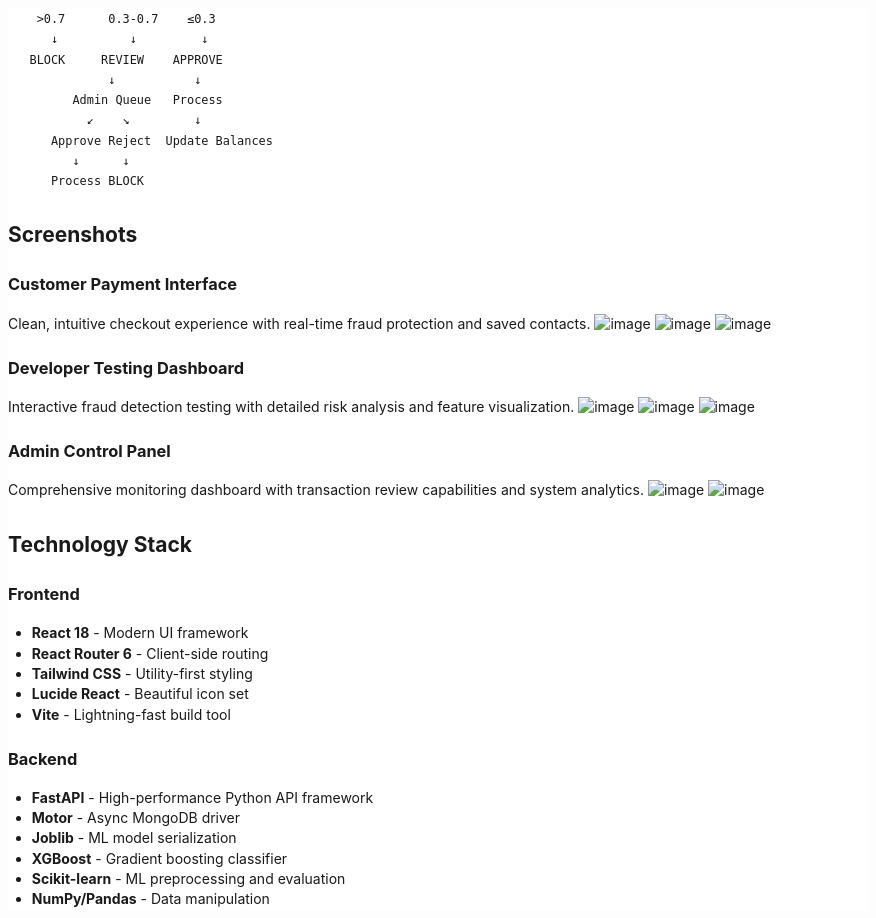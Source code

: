 ```
    >0.7      0.3-0.7    ≤0.3
      ↓          ↓         ↓
   BLOCK     REVIEW    APPROVE
              ↓           ↓
         Admin Queue   Process
           ↙    ↘         ↓
      Approve Reject  Update Balances
         ↓      ↓
      Process BLOCK
```

## Screenshots

### Customer Payment Interface
Clean, intuitive checkout experience with real-time fraud protection and saved contacts.
<img width="834" height="624" alt="image" src="https://github.com/user-attachments/assets/831dbe4d-3678-46a6-a1e2-bc9cd2b03e7c" />
<img width="811" height="625" alt="image" src="https://github.com/user-attachments/assets/f561507f-869f-482a-9405-042810586611" />
<img width="840" height="622" alt="image" src="https://github.com/user-attachments/assets/ce43affb-0a7b-4763-ad67-b52a596cf2f2" />

### Developer Testing Dashboard
Interactive fraud detection testing with detailed risk analysis and feature visualization.
<img width="848" height="615" alt="image" src="https://github.com/user-attachments/assets/037a359c-0528-4d7b-bd03-598166c5c1b3" />
<img width="804" height="625" alt="image" src="https://github.com/user-attachments/assets/a9014e1a-8085-408b-bf2f-a6e944bf7673" />
<img width="803" height="623" alt="image" src="https://github.com/user-attachments/assets/7547c98f-9746-4340-9c21-290151c527a1" />

### Admin Control Panel
Comprehensive monitoring dashboard with transaction review capabilities and system analytics.
<img width="955" height="629" alt="image" src="https://github.com/user-attachments/assets/ee4ee977-853d-46a5-b6ba-61066f3628e8" />
<img width="973" height="615" alt="image" src="https://github.com/user-attachments/assets/27eeb76d-1095-44ab-8542-df08538cc6b2" />


## Technology Stack

### Frontend
- **React 18** - Modern UI framework
- **React Router 6** - Client-side routing
- **Tailwind CSS** - Utility-first styling
- **Lucide React** - Beautiful icon set
- **Vite** - Lightning-fast build tool

### Backend
- **FastAPI** - High-performance Python API framework
- **Motor** - Async MongoDB driver
- **Joblib** - ML model serialization
- **XGBoost** - Gradient boosting classifier
- **Scikit-learn** - ML preprocessing and evaluation
- **NumPy/Pandas** - Data manipulation
